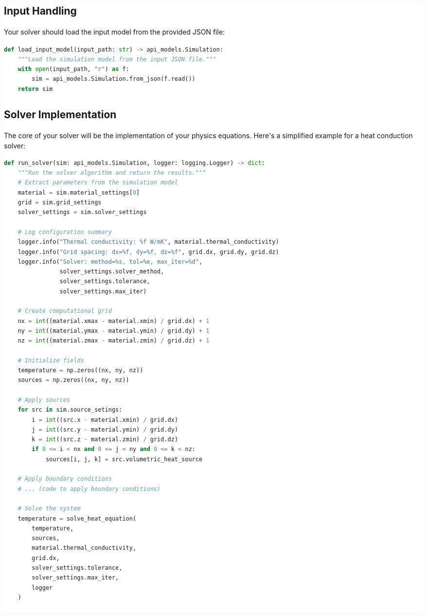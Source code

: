 ## Input Handling

Your solver should load the input model from the provided JSON file:

```python
def load_input_model(input_path: str) -> api_models.Simulation:
    """Load the simulation model from the input JSON file."""
    with open(input_path, "r") as f:
        sim = api_models.Simulation.from_json(f.read())
    return sim
```

## Solver Implementation

The core of your solver will be the implementation of your physics equations. Here's a simplified example for a heat conduction solver:

```python
def run_solver(sim: api_models.Simulation, logger: logging.Logger) -> dict:
    """Run the solver algorithm and return the results."""
    # Extract parameters from the simulation model
    material = sim.material_settings[0]
    grid = sim.grid_settings
    solver_settings = sim.solver_settings
    
    # Log configuration summary
    logger.info("Thermal conductivity: %f W/mK", material.thermal_conductivity)
    logger.info("Grid spacing: dx=%f, dy=%f, dz=%f", grid.dx, grid.dy, grid.dz)
    logger.info("Solver: method=%s, tol=%e, max_iter=%d", 
                solver_settings.solver_method, 
                solver_settings.tolerance, 
                solver_settings.max_iter)
    
    # Create computational grid
    nx = int((material.xmax - material.xmin) / grid.dx) + 1
    ny = int((material.ymax - material.ymin) / grid.dy) + 1
    nz = int((material.zmax - material.zmin) / grid.dz) + 1
    
    # Initialize fields
    temperature = np.zeros((nx, ny, nz))
    sources = np.zeros((nx, ny, nz))
    
    # Apply sources
    for src in sim.source_setings:
        i = int((src.x - material.xmin) / grid.dx)
        j = int((src.y - material.ymin) / grid.dy)
        k = int((src.z - material.zmin) / grid.dz)
        if 0 <= i < nx and 0 <= j < ny and 0 <= k < nz:
            sources[i, j, k] = src.volumetric_heat_source
    
    # Apply boundary conditions
    # ... (code to apply boundary conditions)
    
    # Solve the system
    temperature = solve_heat_equation(
        temperature, 
        sources, 
        material.thermal_conductivity,
        grid.dx,
        solver_settings.tolerance,
        solver_settings.max_iter,
        logger
    )
    
```